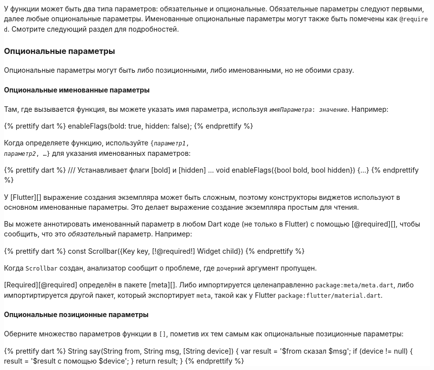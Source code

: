 У функции может быть два типа параметров: обязательные и опциональные.
Обязательные параметры следуют первыми, далее любые опциональные параметры.
Именованные опциональные параметры могут также быть помечены как `@required`.
Смотрите следующий раздел для подробностей.


### Опциональные параметры

Опциональные параметры могут быть либо позиционными, либо именованными, но не обоими сразу.

#### Опциональные именованные параметры

Там, где вызывается функция, вы можете указать имя параметра, используя
<code><em>имяПараметра</em>: <em>значение</em></code>. Например:

<?code-excerpt "misc/lib/language_tour/functions.dart (use-named-parameters)"?>
{% prettify dart %}
enableFlags(bold: true, hidden: false);
{% endprettify %}

Когда определяете функцию, используйте
<code>{<em>параметр1</em>, <em>параметр2</em>, …}</code>
для указания именованных параметров:

<?code-excerpt "misc/lib/language_tour/functions.dart (specify-named-parameters)"?>
{% prettify dart %}
/// Устанавливает флаги [bold] и [hidden] ...
void enableFlags({bool bold, bool hidden}) {...}
{% endprettify %}

У [Flutter][] выражение создания экземпляра может быть сложным,
поэтому конструкторы виджетов используют в основном именованные параметры.
Это делает выражение создание экземпляра простым для чтения.

Вы можете аннотировать именованный параметр в любом Dart коде
(не только в Flutter) с помощью [@required][],
чтобы сообщить, что это _обязательный_ параметр. Например:

<?code-excerpt "misc/lib/language_tour/functions.dart (required-named-parameters)" replace="/@required/[!$&!]/g"?>
{% prettify dart %}
const Scrollbar({Key key, [!@required!] Widget child})
{% endprettify %}

Когда `Scrollbar` создан, анализатор сообщит о проблеме, где
`дочерний` аргумент пропущен.

[Required][@required] определён в пакете [meta][]. Либо импортируется целенаправленно
`package:meta/meta.dart`, либо импортиртируется другой пакет, который экспортирует
`meta`, такой как у Flutter `package:flutter/material.dart`.

#### Опциональные позиционные параметры

Оберните множество параметров функции в `[]`,
пометив их тем самым как опциональные позиционные параметры:

<?code-excerpt "misc/test/language_tour/functions_test.dart (optional-positional-parameters)"?>
{% prettify dart %}
String say(String from, String msg, [String device]) {
  var result = '$from сказал $msg';
  if (device != null) {
    result = '$result с помощью $device';
  }
  return result;
}
{% endprettify %}


[abstract]: #abstract-classes
[as]: #type-test-operators
[assert]: #assert
[async]: #asynchrony-support
[await]: #asynchrony-support
[break]: #break-and-continue
[case]: #switch-and-case
[catch]: #catch
[class]: #instance-variables
[const]: #final-and-const
[continue]: #break-and-continue
[covariant]: /guides/language/sound-problems#the-covariant-keyword
[default]: #switch-and-case
[deferred]: #lazily-loading-a-library
[do]: #while-and-do-while
[dynamic]: #important-concepts
[else]: #if-and-else
[enum]: #enumerated-types
[export]: /guides/libraries/create-library-packages
[extends]: #extending-a-class
[external]: https://stackoverflow.com/questions/24929659/what-does-external-mean-in-dart
[factory]: #factory-constructors
[false]: #booleans
[final]: #final-and-const
[finally]: #finally
[for]: #for-loops
[Function]: #functions
[get]: #getters-and-setters
[hide]: #importing-only-part-of-a-library
[if]: #if-and-else
[implements]: #implicit-interfaces
[import]: #using-libraries
[in]: #for-loops
[interface]: https://stackoverflow.com/questions/28595501/was-the-interface-keyword-removed-from-dart
[is]: #type-test-operators
[library]: #libraries-and-visibility
[mixin]: #adding-features-to-a-class-mixins
[new]: #using-constructors
[null]: #default-value
[on]: #catch
[operator]: #overridable-operators
[part]: /guides/libraries/create-library-packages#organizing-a-library-package
[rethrow]: #catch
[return]: #functions
[set]: #getters-and-setters
[show]: #importing-only-part-of-a-library
[static]: #class-variables-and-methods
[super]: #extending-a-class
[switch]: #switch-and-case
[sync]: #generators
[this]: #constructors
[throw]: #throw
[true]: #booleans
[try]: #catch
[typedef]: #typedefs
[var]: #variables
[void]: https://medium.com/dartlang/dart-2-legacy-of-the-void-e7afb5f44df0
[with]: #adding-features-to-a-class-mixins
[while]: #while-and-do-while
[yield]: #generators